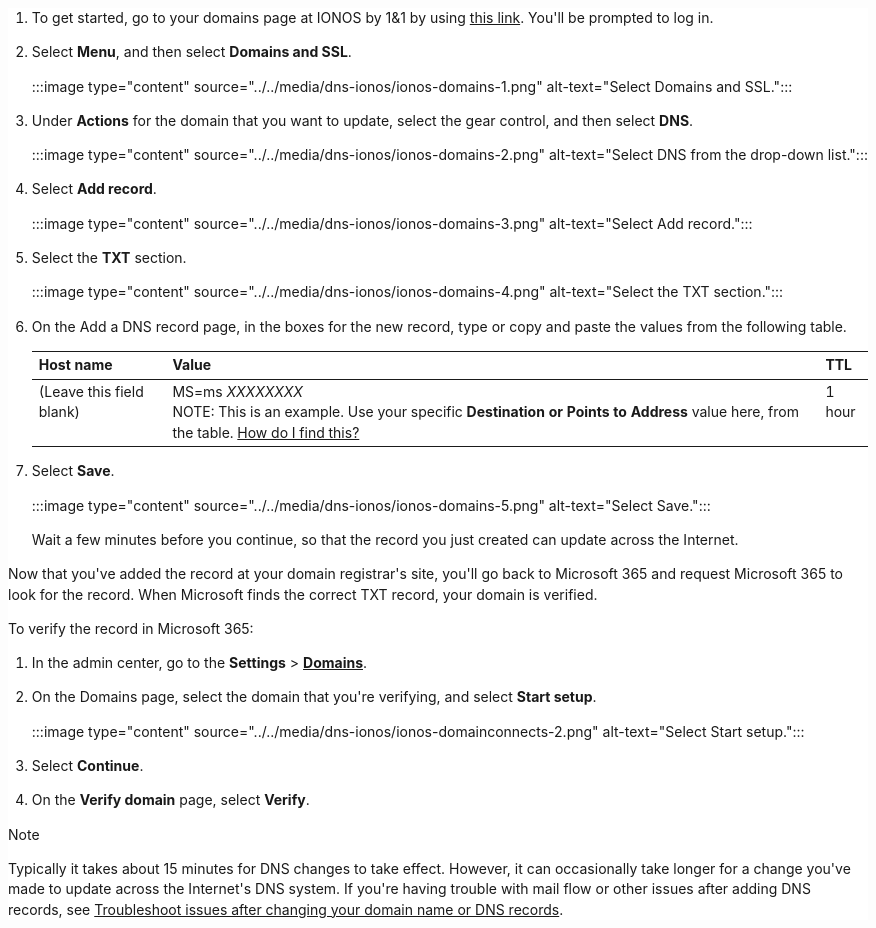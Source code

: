 1. To get started, go to your domains page at IONOS by 1&1 by using [this link](https://my.1and1.com/). You'll be prompted to log in.

1. Select **Menu**, and then select **Domains and SSL**.

   :::image type="content" source="../../media/dns-ionos/ionos-domains-1.png" alt-text="Select Domains and SSL.":::

1. Under **Actions** for the domain that you want to update, select the gear control, and then select **DNS**.

   :::image type="content" source="../../media/dns-ionos/ionos-domains-2.png" alt-text="Select DNS from the drop-down list.":::

1. Select **Add record**.

    :::image type="content" source="../../media/dns-ionos/ionos-domains-3.png" alt-text="Select Add record.":::

1. Select the **TXT** section.

    :::image type="content" source="../../media/dns-ionos/ionos-domains-4.png" alt-text="Select the TXT section.":::

1. On the Add a DNS record page, in the boxes for the new record, type or copy and paste the values from the following table.

    |Host name|Value|TTL|
    |---|---|---|
    |(Leave this field blank)|MS=ms *XXXXXXXX*  <br/> NOTE: This is an example. Use your specific **Destination or Points to Address** value here, from the table. [How do I find this?](../get-help-with-domains/information-for-dns-records.md)|1 hour|

1. Select **Save**.

    :::image type="content" source="../../media/dns-ionos/ionos-domains-5.png" alt-text="Select Save.":::

    Wait a few minutes before you continue, so that the record you just created can update across the Internet.

Now that you've added the record at your domain registrar's site, you'll go back to Microsoft 365 and request Microsoft 365 to look for the record. When Microsoft finds the correct TXT record, your domain is verified.

To verify the record in Microsoft 365:

1. In the admin center, go to the **Settings** \> <a href="https://go.microsoft.com/fwlink/p/?linkid=834818" target="_blank">**Domains**</a>.

1. On the Domains page, select the domain that you're verifying, and select **Start setup**.

    :::image type="content" source="../../media/dns-ionos/ionos-domainconnects-2.png" alt-text="Select Start setup.":::

1. Select **Continue**.

1. On the **Verify domain** page, select **Verify**.

> [!NOTE]
> Typically it takes about 15 minutes for DNS changes to take effect. However, it can occasionally take longer for a change you've made to update across the Internet's DNS system. If you're having trouble with mail flow or other issues after adding DNS records, see [Troubleshoot issues after changing your domain name or DNS records](../get-help-with-domains/find-and-fix-issues.md).
